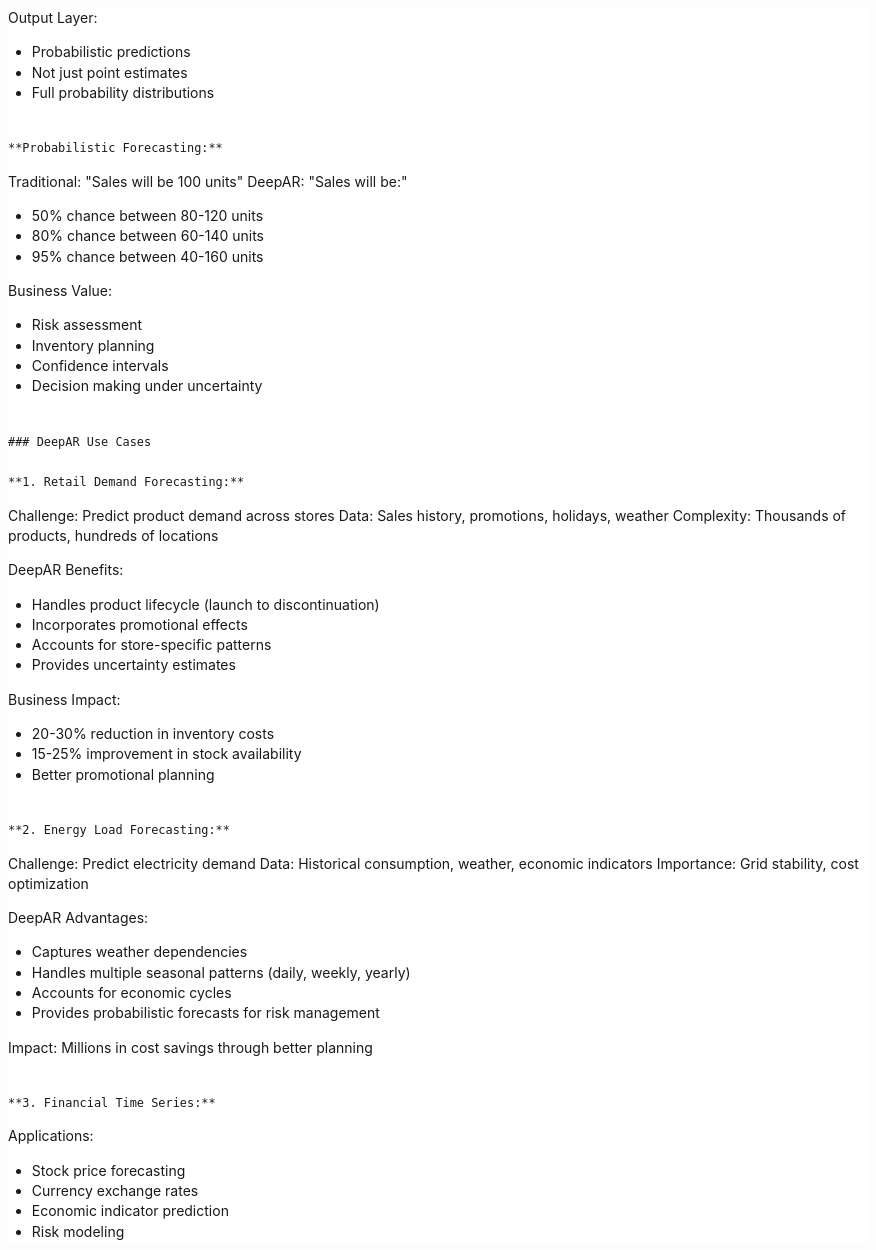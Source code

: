 Output Layer:
- Probabilistic predictions
- Not just point estimates
- Full probability distributions
```

**Probabilistic Forecasting:**
```
Traditional: "Sales will be 100 units"
DeepAR: "Sales will be:"
- 50% chance between 80-120 units
- 80% chance between 60-140 units
- 95% chance between 40-160 units

Business Value:
- Risk assessment
- Inventory planning
- Confidence intervals
- Decision making under uncertainty
```

### DeepAR Use Cases

**1. Retail Demand Forecasting:**
```
Challenge: Predict product demand across stores
Data: Sales history, promotions, holidays, weather
Complexity: Thousands of products, hundreds of locations

DeepAR Benefits:
- Handles product lifecycle (launch to discontinuation)
- Incorporates promotional effects
- Accounts for store-specific patterns
- Provides uncertainty estimates

Business Impact:
- 20-30% reduction in inventory costs
- 15-25% improvement in stock availability
- Better promotional planning
```

**2. Energy Load Forecasting:**
```
Challenge: Predict electricity demand
Data: Historical consumption, weather, economic indicators
Importance: Grid stability, cost optimization

DeepAR Advantages:
- Captures weather dependencies
- Handles multiple seasonal patterns (daily, weekly, yearly)
- Accounts for economic cycles
- Provides probabilistic forecasts for risk management

Impact: Millions in cost savings through better planning
```

**3. Financial Time Series:**
```
Applications:
- Stock price forecasting
- Currency exchange rates
- Economic indicator prediction
- Risk modeling
